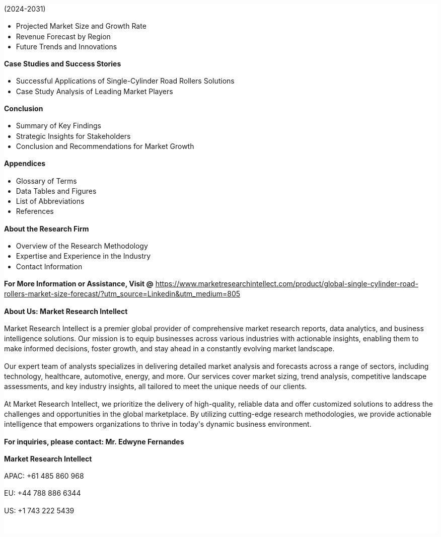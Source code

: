 (2024-2031)</strong></p><ul><li>Projected Market Size and Growth Rate</li><li>Revenue Forecast by Region</li><li>Future Trends and Innovations</li></ul><p><strong>Case Studies and Success Stories</strong></p><ul><li>Successful Applications of Single-Cylinder Road Rollers Solutions</li><li>Case Study Analysis of Leading Market Players</li></ul><p><strong>Conclusion</strong></p><ul><li>Summary of Key Findings</li><li>Strategic Insights for Stakeholders</li><li>Conclusion and Recommendations for Market Growth</li></ul><p><strong>Appendices</strong></p><ul><li>Glossary of Terms</li><li>Data Tables and Figures</li><li>List of Abbreviations</li><li>References</li></ul><p><strong>About the Research Firm</strong></p><ul><li>Overview of the Research Methodology</li><li>Expertise and Experience in the Industry</li><li>Contact Information</li></ul></div><div class="article-main__content" data-test-id="publishing-text-block"><p><span class="font-[700]"><strong>For More Information or Assistance, Visit @</strong>&nbsp;<a href="https://www.marketresearchintellect.com/product/global-single-cylinder-road-rollers-market-size-forecast/?utm_source=Linkedin&utm_medium=805">https://www.marketresearchintellect.com/product/global-single-cylinder-road-rollers-market-size-forecast/?utm_source=Linkedin&utm_medium=805</a></span></p><p><strong>About Us: Market Research Intellect</strong></p><p>Market Research Intellect is a premier global provider of comprehensive market research reports, data analytics, and business intelligence solutions. Our mission is to equip businesses across various industries with actionable insights, enabling them to make informed decisions, foster growth, and stay ahead in a constantly evolving market landscape.</p><p>Our expert team of analysts specializes in delivering detailed market analysis and forecasts across a range of sectors, including technology, healthcare, automotive, energy, and more. Our services cover market sizing, trend analysis, competitive landscape assessments, and key industry insights, all tailored to meet the unique needs of our clients.</p><p>At Market Research Intellect, we prioritize the delivery of high-quality, reliable data and offer customized solutions to address the challenges and opportunities in the global marketplace. By utilizing cutting-edge research methodologies, we provide actionable intelligence that empowers organizations to thrive in today's dynamic business environment.</p><p><strong>For inquiries, please contact: Mr. Edwyne Fernandes</strong></p><p><strong>Market Research Intellect</strong></p><p>APAC: +61 485 860 968</p><p>EU: +44 788 886 6344</p><p>US: +1 743 222 5439</p></div><div class="article-main__content" data-test-id="publishing-text-block">&nbsp;</div>
